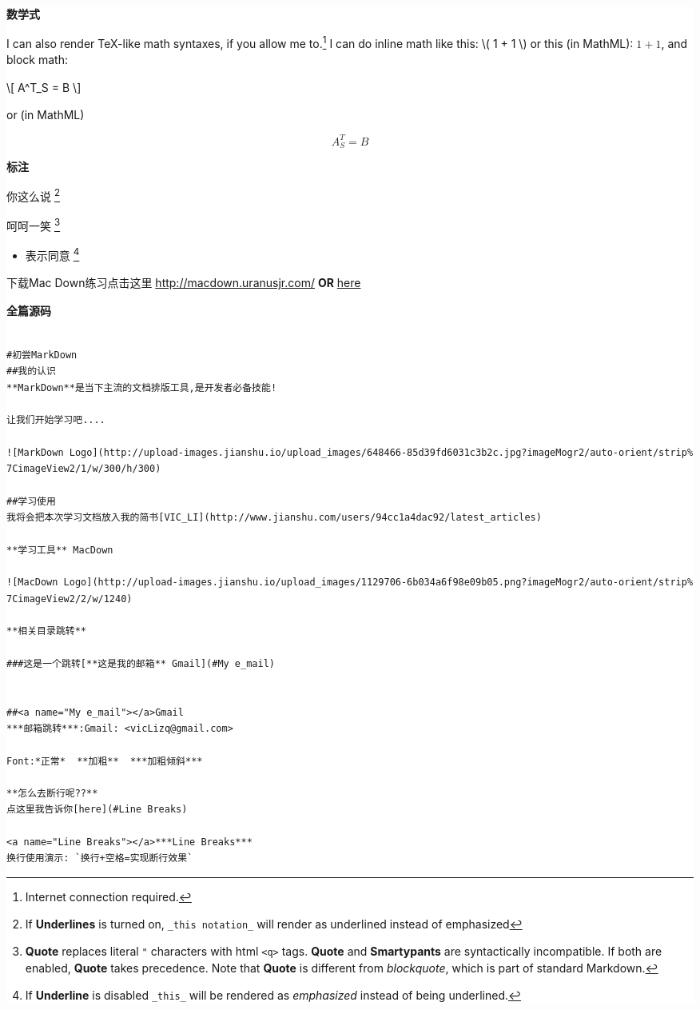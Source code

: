 **数学式**

I can also render TeX-like math syntaxes, if you allow me to.[^math] I can do inline math like this: \\( 1 + 1 \\) or this (in MathML): <math><mn>1</mn><mo>+</mo><mn>1</mn></math>, and block math:

\\[
    A^T_S = B
\\]

or (in MathML)

<math display="block">
    <msubsup><mi>A</mi> <mi>S</mi> <mi>T</mi></msubsup>
    <mo>=</mo>
    <mi>B</mi>
</math>


**标注**

你这么说 [^无语]

呵呵一笑 [^ mark]
   
* 表示同意 [^ 默认]

   
[^无语]: If **Underlines** is turned on, `_this notation_` will render as underlined instead of emphasized 

[^ 默认]: If **Underline** is disabled `_this_` will be rendered as *emphasized* instead of being underlined.

[^ mark]: **Quote** replaces literal `"` characters with html `<q>` tags. **Quote** and **Smartypants** are syntactically incompatible. If both are enabled, **Quote** takes precedence. Note that **Quote** is different from *blockquote*, which is part of standard Markdown.

[^math]: Internet connection required.

下载Mac Down练习点击这里 <http://macdown.uranusjr.com/> **OR**  [here](http://macdown.uranusjr.com/)




**全篇源码**
```

#初尝MarkDown
##我的认识
**MarkDown**是当下主流的文档排版工具,是开发者必备技能!

让我们开始学习吧....

![MarkDown Logo](http://upload-images.jianshu.io/upload_images/648466-85d39fd6031c3b2c.jpg?imageMogr2/auto-orient/strip%7CimageView2/1/w/300/h/300)

##学习使用
我将会把本次学习文档放入我的简书[VIC_LI](http://www.jianshu.com/users/94cc1a4dac92/latest_articles)

**学习工具** MacDown 

![MacDown Logo](http://upload-images.jianshu.io/upload_images/1129706-6b034a6f98e09b05.png?imageMogr2/auto-orient/strip%7CimageView2/2/w/1240)

**相关目录跳转**

###这是一个跳转[**这是我的邮箱** Gmail](#My e_mail)


##<a name="My e_mail"></a>Gmail
***邮箱跳转***:Gmail: <vicLizq@gmail.com>

Font:*正常*  **加粗**  ***加粗倾斜*** 

**怎么去断行呢??**
点这里我告诉你[here](#Line Breaks)

<a name="Line Breaks"></a>***Line Breaks***
换行使用演示: `换行+空格=实现断行效果`

```

 [arbitrary_id]: http://macdown.uranusjr.com "Title"
 [arbitrary_id]: http://macdown.uranusjr.com "Title"
 [arbitrary_id]: http://macdown.uranusjr.com "Title"
 [arbitrary_id]: http://macdown.uranusjr.com "Title"
